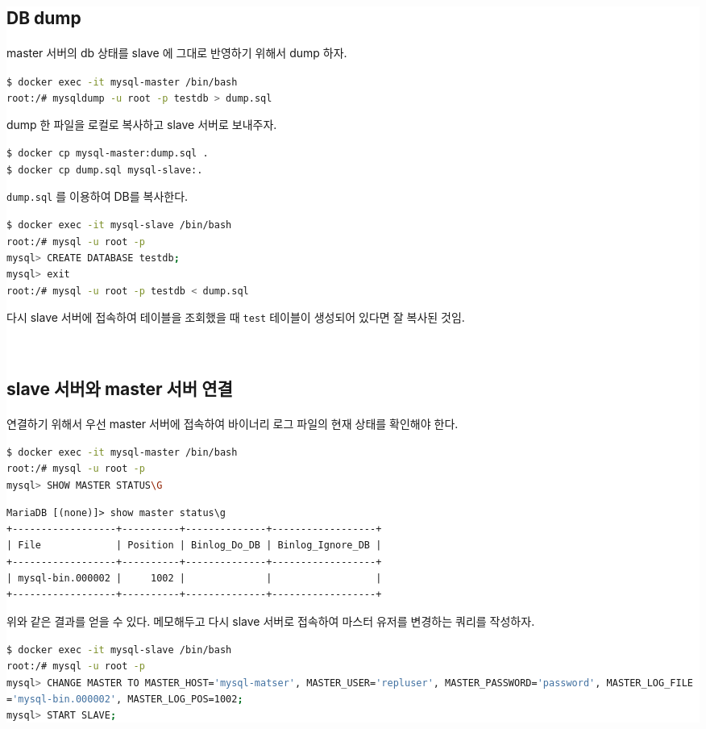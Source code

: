 ## DB dump

master 서버의 db 상태를 slave 에 그대로 반영하기 위해서 dump 하자.

```bash
$ docker exec -it mysql-master /bin/bash
root:/# mysqldump -u root -p testdb > dump.sql
```

dump 한 파일을 로컬로 복사하고 slave 서버로 보내주자.

```bash
$ docker cp mysql-master:dump.sql .
$ docker cp dump.sql mysql-slave:.
```

`dump.sql` 를 이용하여 DB를 복사한다.

```bash
$ docker exec -it mysql-slave /bin/bash
root:/# mysql -u root -p
mysql> CREATE DATABASE testdb;
mysql> exit
root:/# mysql -u root -p testdb < dump.sql
```

다시 slave 서버에 접속하여 테이블을 조회했을 때 `test` 테이블이 생성되어 있다면 잘 복사된 것임.

<br/>

## slave 서버와 master 서버 연결

연결하기 위해서 우선 master 서버에 접속하여 바이너리 로그 파일의 현재 상태를 확인해야 한다.

```bash
$ docker exec -it mysql-master /bin/bash
root:/# mysql -u root -p
mysql> SHOW MASTER STATUS\G
```

```
MariaDB [(none)]> show master status\g
+------------------+----------+--------------+------------------+
| File             | Position | Binlog_Do_DB | Binlog_Ignore_DB |
+------------------+----------+--------------+------------------+
| mysql-bin.000002 |     1002 |              |                  |
+------------------+----------+--------------+------------------+
```

위와 같은 결과를 얻을 수 있다. 메모해두고 다시 slave 서버로 접속하여 마스터 유저를 변경하는 쿼리를 작성하자.

```bash
$ docker exec -it mysql-slave /bin/bash
root:/# mysql -u root -p
mysql> CHANGE MASTER TO MASTER_HOST='mysql-matser', MASTER_USER='repluser', MASTER_PASSWORD='password', MASTER_LOG_FILE='mysql-bin.000002', MASTER_LOG_POS=1002;
mysql> START SLAVE;
```
